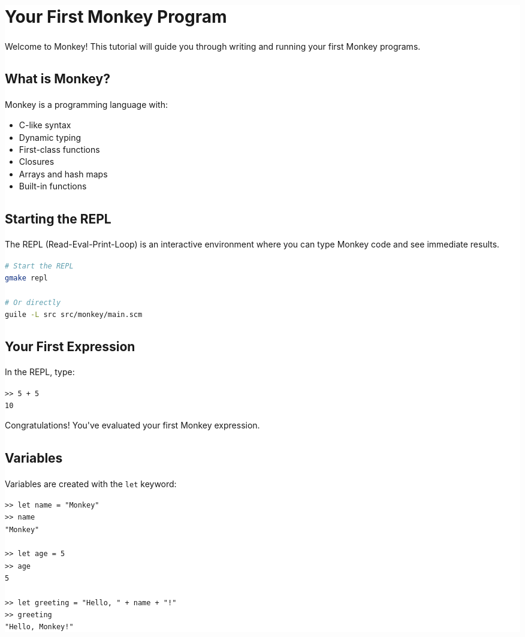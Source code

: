 # Your First Monkey Program

Welcome to Monkey! This tutorial will guide you through writing and running your first Monkey programs.

## What is Monkey?

Monkey is a programming language with:
- C-like syntax
- Dynamic typing
- First-class functions
- Closures
- Arrays and hash maps
- Built-in functions

## Starting the REPL

The REPL (Read-Eval-Print-Loop) is an interactive environment where you can type Monkey code and see immediate results.

```bash
# Start the REPL
gmake repl

# Or directly
guile -L src src/monkey/main.scm
```

## Your First Expression

In the REPL, type:

```monkey
>> 5 + 5
10
```

Congratulations! You've evaluated your first Monkey expression.

## Variables

Variables are created with the `let` keyword:

```monkey
>> let name = "Monkey"
>> name
"Monkey"

>> let age = 5
>> age
5

>> let greeting = "Hello, " + name + "!"
>> greeting
"Hello, Monkey!"
```
